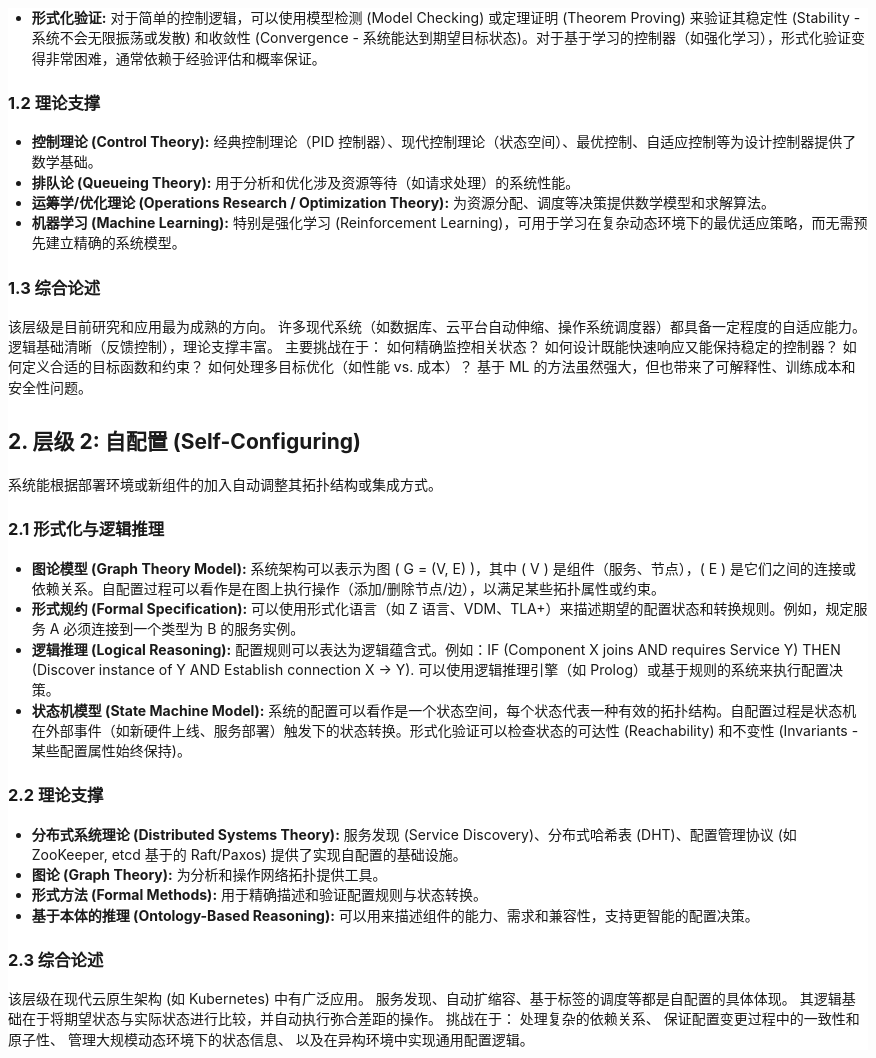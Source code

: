 - **形式化验证:** 对于简单的控制逻辑，可以使用模型检测 (Model Checking) 或定理证明 (Theorem Proving) 来验证其稳定性 (Stability - 系统不会无限振荡或发散) 和收敛性 (Convergence - 系统能达到期望目标状态)。对于基于学习的控制器（如强化学习），形式化验证变得非常困难，通常依赖于经验评估和概率保证。

### 1.2 理论支撑

- **控制理论 (Control Theory):** 经典控制理论（PID 控制器）、现代控制理论（状态空间）、最优控制、自适应控制等为设计控制器提供了数学基础。
- **排队论 (Queueing Theory):** 用于分析和优化涉及资源等待（如请求处理）的系统性能。
- **运筹学/优化理论 (Operations Research / Optimization Theory):** 为资源分配、调度等决策提供数学模型和求解算法。
- **机器学习 (Machine Learning):** 特别是强化学习 (Reinforcement Learning)，可用于学习在复杂动态环境下的最优适应策略，而无需预先建立精确的系统模型。

### 1.3 综合论述

该层级是目前研究和应用最为成熟的方向。
许多现代系统（如数据库、云平台自动伸缩、操作系统调度器）都具备一定程度的自适应能力。
逻辑基础清晰（反馈控制），理论支撑丰富。
主要挑战在于：
如何精确监控相关状态？
如何设计既能快速响应又能保持稳定的控制器？
如何定义合适的目标函数和约束？
如何处理多目标优化（如性能 vs. 成本）？
基于 ML 的方法虽然强大，但也带来了可解释性、训练成本和安全性问题。

## 2. 层级 2: 自配置 (Self-Configuring)

系统能根据部署环境或新组件的加入自动调整其拓扑结构或集成方式。

### 2.1 形式化与逻辑推理

- **图论模型 (Graph Theory Model):** 系统架构可以表示为图 \( G = (V, E) \)，其中 \( V \) 是组件（服务、节点），\( E \) 是它们之间的连接或依赖关系。自配置过程可以看作是在图上执行操作（添加/删除节点/边），以满足某些拓扑属性或约束。
- **形式规约 (Formal Specification):** 可以使用形式化语言（如 Z 语言、VDM、TLA+）来描述期望的配置状态和转换规则。例如，规定服务 A 必须连接到一个类型为 B 的服务实例。
- **逻辑推理 (Logical Reasoning):** 配置规则可以表达为逻辑蕴含式。例如：IF (Component X joins AND requires Service Y) THEN (Discover instance of Y AND Establish connection X -> Y). 可以使用逻辑推理引擎（如 Prolog）或基于规则的系统来执行配置决策。
- **状态机模型 (State Machine Model):** 系统的配置可以看作是一个状态空间，每个状态代表一种有效的拓扑结构。自配置过程是状态机在外部事件（如新硬件上线、服务部署）触发下的状态转换。形式化验证可以检查状态的可达性 (Reachability) 和不变性 (Invariants - 某些配置属性始终保持)。

### 2.2 理论支撑

- **分布式系统理论 (Distributed Systems Theory):** 服务发现 (Service Discovery)、分布式哈希表 (DHT)、配置管理协议 (如 ZooKeeper, etcd 基于的 Raft/Paxos) 提供了实现自配置的基础设施。
- **图论 (Graph Theory):** 为分析和操作网络拓扑提供工具。
- **形式方法 (Formal Methods):** 用于精确描述和验证配置规则与状态转换。
- **基于本体的推理 (Ontology-Based Reasoning):** 可以用来描述组件的能力、需求和兼容性，支持更智能的配置决策。

### 2.3 综合论述

该层级在现代云原生架构 (如 Kubernetes) 中有广泛应用。
服务发现、自动扩缩容、基于标签的调度等都是自配置的具体体现。
其逻辑基础在于将期望状态与实际状态进行比较，并自动执行弥合差距的操作。
挑战在于：
    处理复杂的依赖关系、
    保证配置变更过程中的一致性和原子性、
    管理大规模动态环境下的状态信息、
    以及在异构环境中实现通用配置逻辑。
